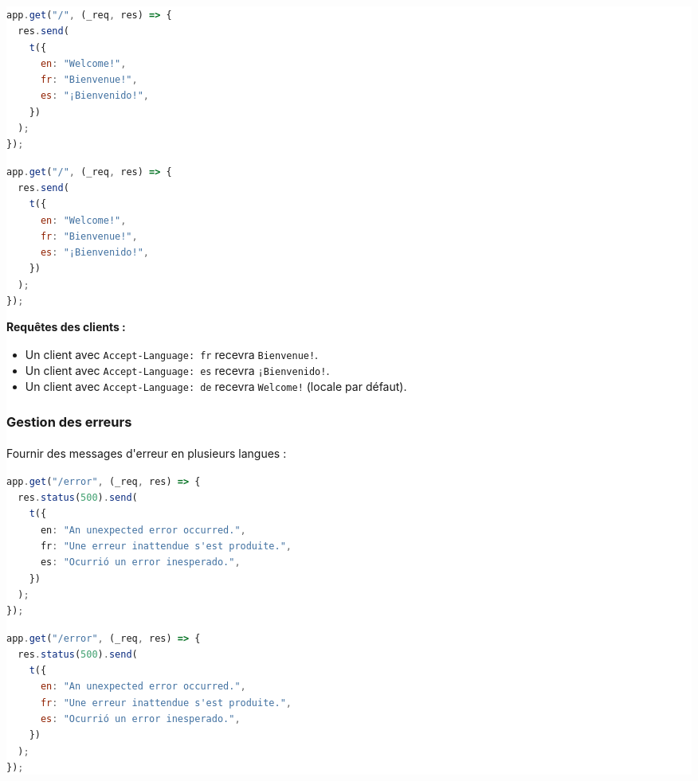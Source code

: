 ```javascript fileName="src/index.mjs" codeFormat="esm"
app.get("/", (_req, res) => {
  res.send(
    t({
      en: "Welcome!",
      fr: "Bienvenue!",
      es: "¡Bienvenido!",
    })
  );
});
```

```javascript fileName="src/index.cjs" codeFormat="commonjs"
app.get("/", (_req, res) => {
  res.send(
    t({
      en: "Welcome!",
      fr: "Bienvenue!",
      es: "¡Bienvenido!",
    })
  );
});
```

**Requêtes des clients :**

- Un client avec `Accept-Language: fr` recevra `Bienvenue!`.
- Un client avec `Accept-Language: es` recevra `¡Bienvenido!`.
- Un client avec `Accept-Language: de` recevra `Welcome!` (locale par défaut).

### Gestion des erreurs

Fournir des messages d'erreur en plusieurs langues :

```typescript fileName="src/index.ts" codeFormat="typescript"
app.get("/error", (_req, res) => {
  res.status(500).send(
    t({
      en: "An unexpected error occurred.",
      fr: "Une erreur inattendue s'est produite.",
      es: "Ocurrió un error inesperado.",
    })
  );
});
```

```javascript fileName="src/index.mjs" codeFormat="esm"
app.get("/error", (_req, res) => {
  res.status(500).send(
    t({
      en: "An unexpected error occurred.",
      fr: "Une erreur inattendue s'est produite.",
      es: "Ocurrió un error inesperado.",
    })
  );
});
```
